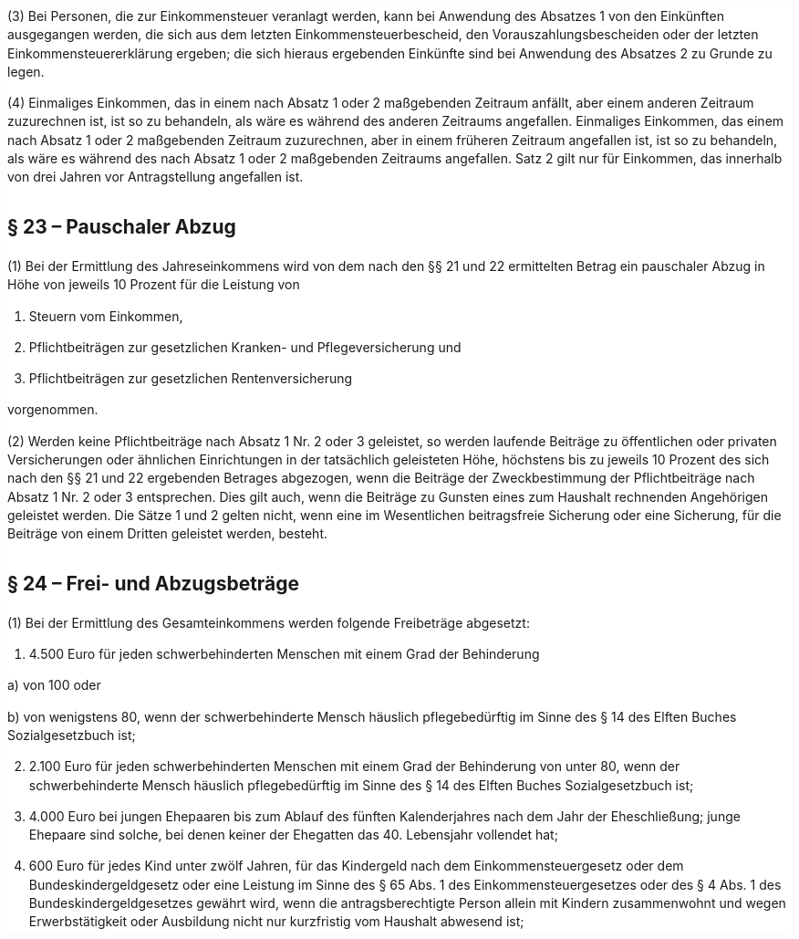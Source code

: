 (3) Bei Personen, die zur Einkommensteuer veranlagt werden, kann bei Anwendung des Absatzes 1 von den Einkünften ausgegangen werden, die sich aus dem letzten Einkommensteuerbescheid, den Vorauszahlungsbescheiden oder der letzten Einkommensteuererklärung ergeben; die sich hieraus ergebenden Einkünfte sind bei Anwendung des Absatzes 2 zu Grunde zu legen.

(4) Einmaliges Einkommen, das in einem nach Absatz 1 oder 2 maßgebenden Zeitraum anfällt, aber einem anderen Zeitraum zuzurechnen ist, ist so zu behandeln, als wäre es während des anderen Zeitraums angefallen. Einmaliges Einkommen, das einem nach Absatz 1 oder 2 maßgebenden Zeitraum zuzurechnen, aber in einem früheren Zeitraum angefallen ist, ist so zu behandeln, als wäre es während des nach Absatz 1 oder 2 maßgebenden Zeitraums angefallen. Satz 2 gilt nur für Einkommen, das innerhalb von drei Jahren vor Antragstellung angefallen ist.


## § 23 – Pauschaler Abzug

(1) Bei der Ermittlung des Jahreseinkommens wird von dem nach den §§ 21 und 22 ermittelten Betrag ein pauschaler Abzug in Höhe von jeweils 10 Prozent für die Leistung von

1. Steuern vom Einkommen,

2. Pflichtbeiträgen zur gesetzlichen Kranken- und Pflegeversicherung und

3. Pflichtbeiträgen zur gesetzlichen Rentenversicherung

vorgenommen.

(2) Werden keine Pflichtbeiträge nach Absatz 1 Nr. 2 oder 3 geleistet, so werden laufende Beiträge zu öffentlichen oder privaten Versicherungen oder ähnlichen Einrichtungen in der tatsächlich geleisteten Höhe, höchstens bis zu jeweils 10 Prozent des sich nach den §§ 21 und 22 ergebenden Betrages abgezogen, wenn die Beiträge der Zweckbestimmung der Pflichtbeiträge nach Absatz 1 Nr. 2 oder 3 entsprechen. Dies gilt auch, wenn die Beiträge zu Gunsten eines zum Haushalt rechnenden Angehörigen geleistet werden. Die Sätze 1 und 2 gelten nicht, wenn eine im Wesentlichen beitragsfreie Sicherung oder eine Sicherung, für die Beiträge von einem Dritten geleistet werden, besteht.


## § 24 – Frei- und Abzugsbeträge

(1) Bei der Ermittlung des Gesamteinkommens werden folgende Freibeträge abgesetzt:

1. 4.500 Euro für jeden schwerbehinderten Menschen mit einem Grad der Behinderung

a) von 100 oder

b) von wenigstens 80, wenn der schwerbehinderte Mensch häuslich pflegebedürftig im Sinne des § 14 des Elften Buches Sozialgesetzbuch ist;

2. 2.100 Euro für jeden schwerbehinderten Menschen mit einem Grad der Behinderung von unter 80, wenn der schwerbehinderte Mensch häuslich pflegebedürftig im Sinne des § 14 des Elften Buches Sozialgesetzbuch ist;

3. 4.000 Euro bei jungen Ehepaaren bis zum Ablauf des fünften Kalenderjahres nach dem Jahr der Eheschließung; junge Ehepaare sind solche, bei denen keiner der Ehegatten das 40. Lebensjahr vollendet hat;

4. 600 Euro für jedes Kind unter zwölf Jahren, für das Kindergeld nach dem Einkommensteuergesetz oder dem Bundeskindergeldgesetz oder eine Leistung im Sinne des § 65 Abs. 1 des Einkommensteuergesetzes oder des § 4 Abs. 1 des Bundeskindergeldgesetzes gewährt wird, wenn die antragsberechtigte Person allein mit Kindern zusammenwohnt und wegen Erwerbstätigkeit oder Ausbildung nicht nur kurzfristig vom Haushalt abwesend ist;
